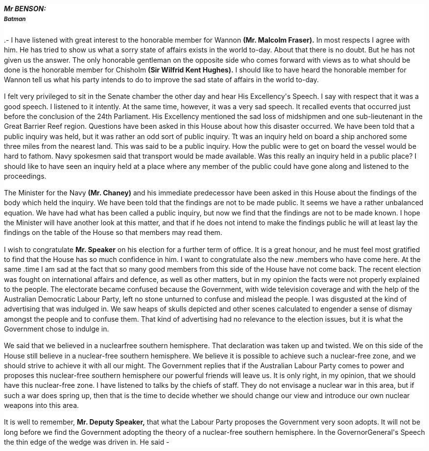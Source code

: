 ##### Mr BENSON:<br><small class="text-muted">Batman</small>

.- I have listened with great interest to the honorable member for Wannon  **(Mr. Malcolm Fraser).**  In most respects I agree with him. He has tried to show us what a sorry state of affairs exists in the world to-day. About that there is no doubt. But he has not given us the answer. The only honorable gentleman on the opposite side who comes forward with views as to what should be done is the honorable member for Chisholm  **(Sir Wilfrid Kent Hughes).**  I should like to have heard the honorable member for Wannon tell us what his party intends to do to improve the sad state of affairs in the world to-day. 

I felt very privileged to sit in the Senate chamber the other day and hear His Excellency's Speech. I say with respect that it was a good speech. I listened to it intently. At the same time, however, it was a very sad speech. It recalled events that occurred just before the conclusion of the 24th Parliament. His Excellency mentioned the sad loss of midshipmen and one sub-lieutenant in the Great Barrier Reef region. Questions have been asked in this House about how this disaster occurred. We have been told that a public inquiry was held, but it was rather an odd sort of public inquiry. Tt was an inquiry held on board a ship anchored some three miles from the nearest land. This was said to be a public inquiry. How the public were to get on board the vessel would be hard to fathom. Navy spokesmen said that transport would be made available. Was this really an inquiry held in a public place? I should like to have seen an inquiry held at a place where any member of the public could have gone along and listened to the proceedings. 

The Minister for the Navy  **(Mr. Chaney)**  and his immediate predecessor have been asked in this House about the findings of the body which held the inquiry. We have been told that the findings are not to be made public. It seems we have a rather unbalanced equation. We have had what has been called a public inquiry, but now we find that the findings are not to be made known. I hope the Minister will have another look at this matter, and that if he does not intend to make the findings public he will at least lay the findings on the table of the House so that members may read them. 

I wish to congratulate  **Mr. Speaker**  on his election for a further term of office. It is a great honour, and he must feel most gratified to find that the House has so much confidence in him. I want to congratulate also the new .members who have come here. At the same .time I am sad at the fact that so many good members from this side of the House have not come back. The recent election was fought on international affairs and defence, as well as other matters, but in my opinion the facts were not properly explained to the people. The electorate became confused because the Government, with wide television coverage and with the help of the Australian Democratic Labour Party, left no stone unturned to confuse and mislead the people. I was disgusted at the kind of advertising that was indulged in. We saw heaps of skulls depicted and other scenes calculated to engender a sense of dismay amongst the people and to confuse them. That kind of advertising had no relevance to the election issues, but it is what the Government chose to indulge in. 

We said that we believed in a nuclearfree southern hemisphere. That declaration was taken up and twisted. We on this side of the House still believe in a nuclear-free southern hemisphere. We believe it is possible to achieve such a nuclear-free zone, and we should strive to achieve it with all our might. The Government replies that if the Australian Labour Party comes to power and proposes this nuclear-free southern hemisphere our powerful friends will leave us. It is only right, in my opinion, that we should have this nuclear-free zone. I have listened to talks by the chiefs of staff. They do not envisage a nuclear war in this area, but if such a war does spring up, then that is the time to decide whether we should change our view and introduce our own nuclear weapons into this area. 

It is well to remember,  **Mr. Deputy Speaker,**  that what the Labour Party proposes the Government very soon adopts. It will not be long before we find the Government adopting the theory of a nuclear-free southern hemisphere. In the GovernorGeneral's Speech the thin edge of the wedge was driven in. He said - 
